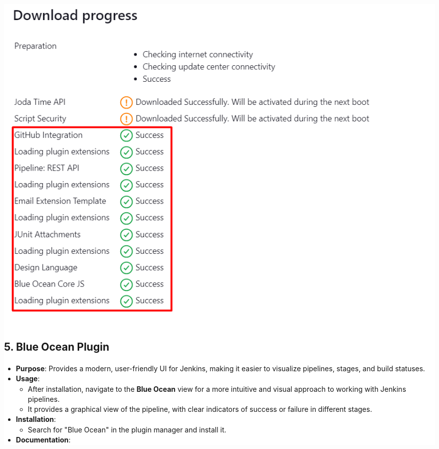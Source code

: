  ![Plugin Screenshot](media/Jekins/Plugins.png)

## 5. Blue Ocean Plugin
- **Purpose**: Provides a modern, user-friendly UI for Jenkins, making it easier to visualize pipelines, stages, and build statuses.
- **Usage**:
  - After installation, navigate to the **Blue Ocean** view for a more intuitive and visual approach to working with Jenkins pipelines.
  - It provides a graphical view of the pipeline, with clear indicators of success or failure in different stages.
- **Installation**:
  - Search for "Blue Ocean" in the plugin manager and install it.
- **Documentation**: